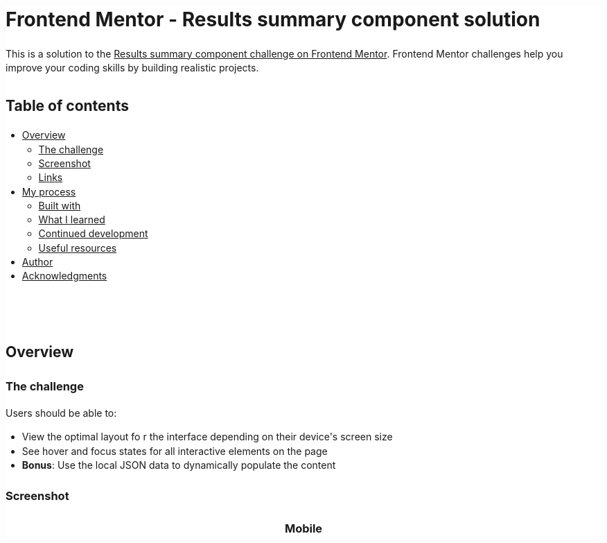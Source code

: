 # Frontend Mentor - Results summary component solution

This is a solution to the [Results summary component challenge on Frontend Mentor](https://www.frontendmentor.io/challenges/results-summary-component-CE_K6s0maV). Frontend Mentor challenges help you improve your coding skills by building realistic projects. 


## Table of contents

- [Overview](#overview)
  - [The challenge](#the-challenge)
  - [Screenshot](#screenshot)
  - [Links](#links)
- [My process](#my-process)
  - [Built with](#built-with)
  - [What I learned](#what-i-learned)
  - [Continued development](#continued-development)
  - [Useful resources](#useful-resources)
- [Author](#author)
- [Acknowledgments](#acknowledgments)
<br />
<br />

## Overview

### The challenge

Users should be able to:
- View the optimal layout fo r the interface depending on their device's screen size
- See hover and focus states for all interactive elements on the page
- **Bonus**: Use the local JSON data to dynamically populate the content

### Screenshot

<div align="center">
<h3>Mobile</h1>